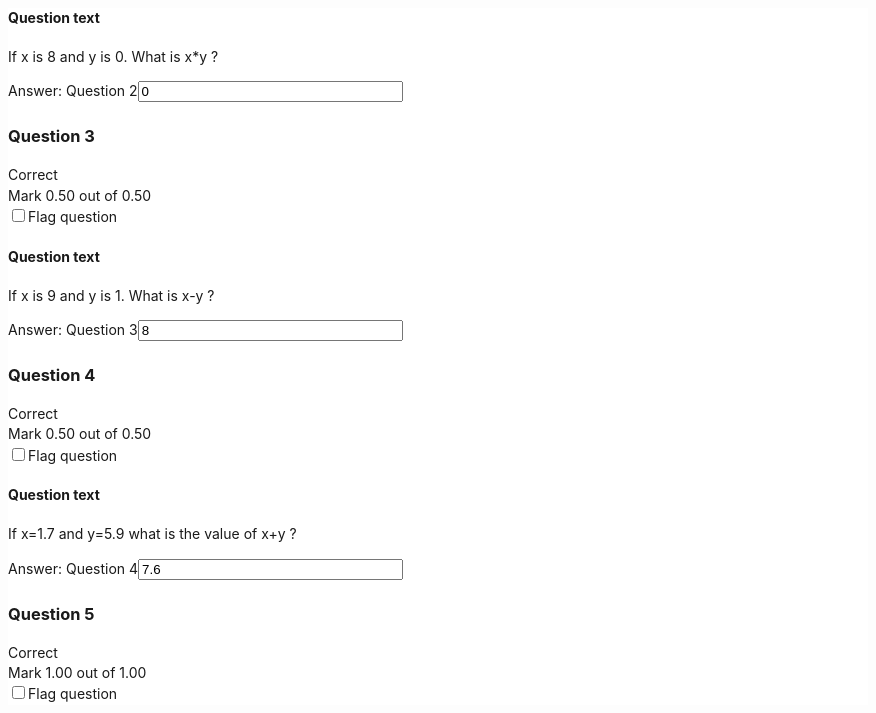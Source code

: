 </div></div><div class="content"><div class="formulation clearfix"><h4 class="accesshide">Question text</h4><input type="hidden" name="q747714:2_:sequencecheck" value="3" /><div class="qtext"><p dir="ltr" style="text-align: left;">If x is 8 and y is 0. What is x*y ?</p></div><div class="ablock form-inline"><label for="q747714:2_answer">Answer: <span class="sr-only">Question 2</span></label><span class="answer"><input type="text" name="q747714:2_answer" value="0" id="q747714:2_answer" size="30" class="form-control d-inline correct" readonly="readonly" /><i class="icon fa fa-check text-success fa-fw "  title="Correct" role="img" aria-label="Correct"></i></span></div></div></div></div><div id="question-747714-3" class="que calculated deferredfeedback correct"><div class="info"><h3 class="no">Question <span class="qno">3</span></h3><div class="state">Correct</div><div class="grade">Mark 0.50 out of 0.50</div><div class="questionflag editable"><input type="hidden" name="q747714:3_:flagged" value="0" /><input type="hidden" value="qaid=10777823&amp;qubaid=747714&amp;qid=1163913&amp;slot=3&amp;checksum=f009b5e617edb204c0e5484977e22180&amp;sesskey=6F1u4pVDY6&amp;newstate=" class="questionflagpostdata" /><input type="checkbox" id="q747714:3_:flaggedcheckbox" name="q747714:3_:flagged" value="1" /><label id="q747714:3_:flaggedlabel" for="q747714:3_:flaggedcheckbox"><img src="https://dle.plymouth.ac.uk/theme/image.php/plymouth_boostunion/core/1708414920/i/unflagged" alt="" class="questionflagimage" id="q747714:3_:flaggedimg" /><span>Flag question</span></label>
</div></div><div class="content"><div class="formulation clearfix"><h4 class="accesshide">Question text</h4><input type="hidden" name="q747714:3_:sequencecheck" value="3" /><div class="qtext"><p dir="ltr" style="text-align: left;">If x is 9 and y is 1. What is x-y ?</p></div><div class="ablock form-inline"><label for="q747714:3_answer">Answer: <span class="sr-only">Question 3</span></label><span class="answer"><input type="text" name="q747714:3_answer" value="8" id="q747714:3_answer" size="30" class="form-control d-inline correct" readonly="readonly" /><i class="icon fa fa-check text-success fa-fw "  title="Correct" role="img" aria-label="Correct"></i></span></div></div></div></div><div id="question-747714-4" class="que calculatedsimple deferredfeedback correct"><div class="info"><h3 class="no">Question <span class="qno">4</span></h3><div class="state">Correct</div><div class="grade">Mark 0.50 out of 0.50</div><div class="questionflag editable"><input type="hidden" name="q747714:4_:flagged" value="0" /><input type="hidden" value="qaid=10777824&amp;qubaid=747714&amp;qid=1163905&amp;slot=4&amp;checksum=e435f24fa05d593cf00167f56d815824&amp;sesskey=6F1u4pVDY6&amp;newstate=" class="questionflagpostdata" /><input type="checkbox" id="q747714:4_:flaggedcheckbox" name="q747714:4_:flagged" value="1" /><label id="q747714:4_:flaggedlabel" for="q747714:4_:flaggedcheckbox"><img src="https://dle.plymouth.ac.uk/theme/image.php/plymouth_boostunion/core/1708414920/i/unflagged" alt="" class="questionflagimage" id="q747714:4_:flaggedimg" /><span>Flag question</span></label>
</div></div><div class="content"><div class="formulation clearfix"><h4 class="accesshide">Question text</h4><input type="hidden" name="q747714:4_:sequencecheck" value="3" /><div class="qtext"><p dir="ltr" style="text-align: left;">If x=1.7 and y=5.9 what is the value of x+y ?</p></div><div class="ablock form-inline"><label for="q747714:4_answer">Answer: <span class="sr-only">Question 4</span></label><span class="answer"><input type="text" name="q747714:4_answer" value="7.6" id="q747714:4_answer" size="30" class="form-control d-inline correct" readonly="readonly" /><i class="icon fa fa-check text-success fa-fw "  title="Correct" role="img" aria-label="Correct"></i></span></div></div></div></div><div id="question-747714-5" class="que calculatedsimple deferredfeedback correct"><div class="info"><h3 class="no">Question <span class="qno">5</span></h3><div class="state">Correct</div><div class="grade">Mark 1.00 out of 1.00</div><div class="questionflag editable"><input type="hidden" name="q747714:5_:flagged" value="0" /><input type="hidden" value="qaid=10777825&amp;qubaid=747714&amp;qid=1163908&amp;slot=5&amp;checksum=3491c3bacc9cd2adf10bf46ac256157e&amp;sesskey=6F1u4pVDY6&amp;newstate=" class="questionflagpostdata" /><input type="checkbox" id="q747714:5_:flaggedcheckbox" name="q747714:5_:flagged" value="1" /><label id="q747714:5_:flaggedlabel" for="q747714:5_:flaggedcheckbox"><img src="https://dle.plymouth.ac.uk/theme/image.php/plymouth_boostunion/core/1708414920/i/unflagged" alt="" class="questionflagimage" id="q747714:5_:flaggedimg" /><span>Flag question</span></label>